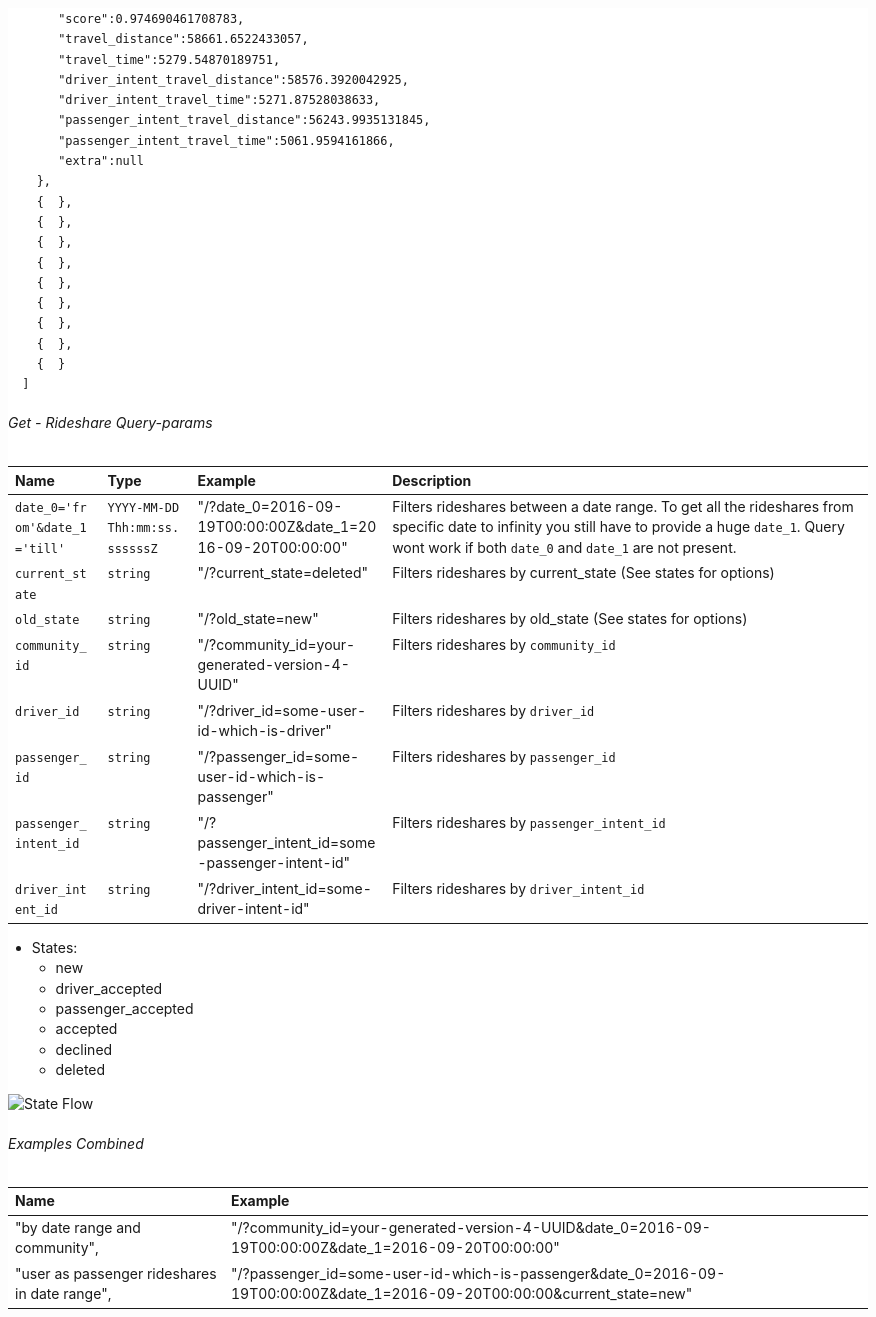 ```
       "score":0.974690461708783,
       "travel_distance":58661.6522433057,
       "travel_time":5279.54870189751,
       "driver_intent_travel_distance":58576.3920042925,
       "driver_intent_travel_time":5271.87528038633,
       "passenger_intent_travel_distance":56243.9935131845,
       "passenger_intent_travel_time":5061.9594161866,
       "extra":null
    },
    {  },
    {  },
    {  },
    {  },
    {  },
    {  },
    {  },
    {  },
    {  }
  ]
```
###### Get - Rideshare Query-params

| Name  | Type | Example   | Description |
| :------------- | :------------- | :------------- | :------------- |
|`date_0='from'&date_1='till'` | `YYYY-MM-DDThh:mm:ss.ssssssZ` |  "/?date_0=2016-09-19T00:00:00Z&date_1=2016-09-20T00:00:00"  | Filters rideshares between a date range. To get all the rideshares from specific date to infinity you still have to provide a huge `date_1`. Query wont work if both `date_0` and `date_1` are not present.|
|`current_state` | `string` |  "/?current_state=deleted"|  Filters rideshares by current_state (See states for options)|
|`old_state` | `string` |  "/?old_state=new"| Filters rideshares by old_state (See states for options)|
|`community_id` | `string` |  "/?community_id=your-generated-version-4-UUID"| Filters rideshares by `community_id`|
|`driver_id` | `string` |  "/?driver_id=some-user-id-which-is-driver"| Filters rideshares by `driver_id`|
|`passenger_id ` | `string`|  "/?passenger_id=some-user-id-which-is-passenger"| Filters rideshares by `passenger_id`|
|`passenger_intent_id` | `string`|  "/?passenger_intent_id=some-passenger-intent-id"| Filters rideshares by `passenger_intent_id`|
|`driver_intent_id` | `string`|  "/?driver_intent_id=some-driver-intent-id"|Filters rideshares by `driver_intent_id`|

  * States:
    * new
    * driver_accepted
    * passenger_accepted
    * accepted
    * declined
    * deleted

![State Flow](assets/state_machine.png)

###### Examples Combined

| Name  |  Example   |
| :------------- | :------------- |
|"by date range and community", | "/?community_id=your-generated-version-4-UUID&date_0=2016-09-19T00:00:00Z&date_1=2016-09-20T00:00:00"
|"user as passenger rideshares in date range", | "/?passenger_id=some-user-id-which-is-passenger&date_0=2016-09-19T00:00:00Z&date_1=2016-09-20T00:00:00&current_state=new"
